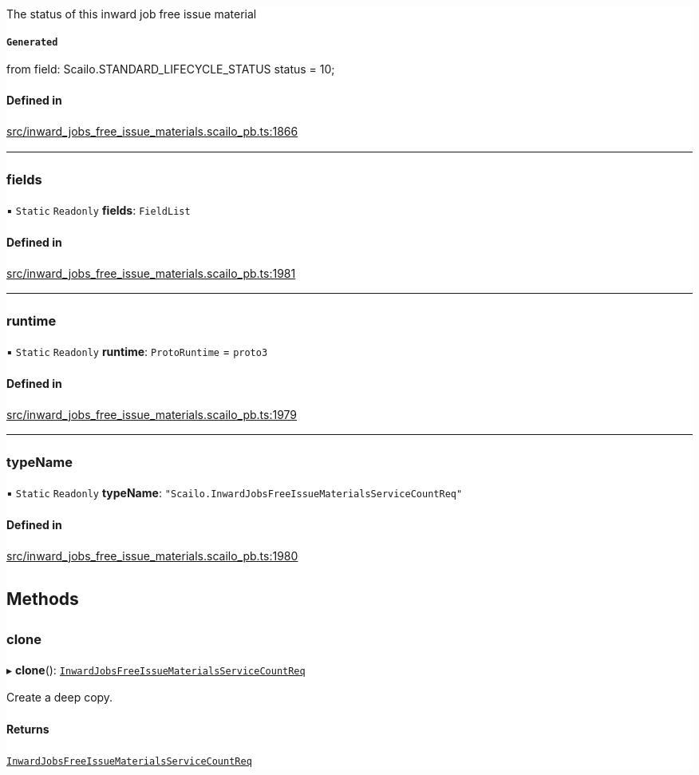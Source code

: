 The status of this inward job free issue material

**`Generated`**

from field: Scailo.STANDARD_LIFECYCLE_STATUS status = 10;

#### Defined in

[src/inward_jobs_free_issue_materials.scailo_pb.ts:1866](https://github.com/scailo/ts-sdk/blob/c10a36b57201dfa5903d4b53efa1e62aa6208936/src/inward_jobs_free_issue_materials.scailo_pb.ts#L1866)

___

### fields

▪ `Static` `Readonly` **fields**: `FieldList`

#### Defined in

[src/inward_jobs_free_issue_materials.scailo_pb.ts:1981](https://github.com/scailo/ts-sdk/blob/c10a36b57201dfa5903d4b53efa1e62aa6208936/src/inward_jobs_free_issue_materials.scailo_pb.ts#L1981)

___

### runtime

▪ `Static` `Readonly` **runtime**: `ProtoRuntime` = `proto3`

#### Defined in

[src/inward_jobs_free_issue_materials.scailo_pb.ts:1979](https://github.com/scailo/ts-sdk/blob/c10a36b57201dfa5903d4b53efa1e62aa6208936/src/inward_jobs_free_issue_materials.scailo_pb.ts#L1979)

___

### typeName

▪ `Static` `Readonly` **typeName**: ``"Scailo.InwardJobsFreeIssueMaterialsServiceCountReq"``

#### Defined in

[src/inward_jobs_free_issue_materials.scailo_pb.ts:1980](https://github.com/scailo/ts-sdk/blob/c10a36b57201dfa5903d4b53efa1e62aa6208936/src/inward_jobs_free_issue_materials.scailo_pb.ts#L1980)

## Methods

### clone

▸ **clone**(): [`InwardJobsFreeIssueMaterialsServiceCountReq`](InwardJobsFreeIssueMaterialsServiceCountReq.md)

Create a deep copy.

#### Returns

[`InwardJobsFreeIssueMaterialsServiceCountReq`](InwardJobsFreeIssueMaterialsServiceCountReq.md)

